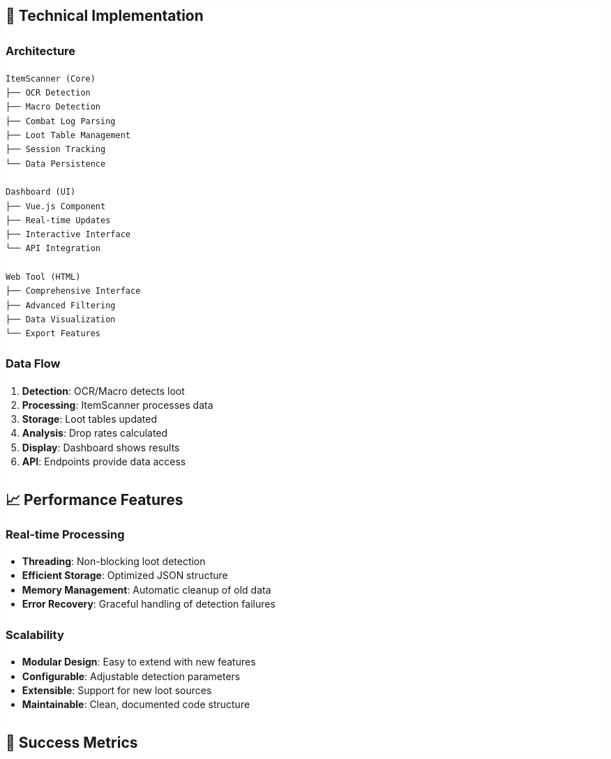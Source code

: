 ## 🔧 Technical Implementation

### Architecture
```
ItemScanner (Core)
├── OCR Detection
├── Macro Detection  
├── Combat Log Parsing
├── Loot Table Management
├── Session Tracking
└── Data Persistence

Dashboard (UI)
├── Vue.js Component
├── Real-time Updates
├── Interactive Interface
└── API Integration

Web Tool (HTML)
├── Comprehensive Interface
├── Advanced Filtering
├── Data Visualization
└── Export Features
```

### Data Flow
1. **Detection**: OCR/Macro detects loot
2. **Processing**: ItemScanner processes data
3. **Storage**: Loot tables updated
4. **Analysis**: Drop rates calculated
5. **Display**: Dashboard shows results
6. **API**: Endpoints provide data access

## 📈 Performance Features

### Real-time Processing
- **Threading**: Non-blocking loot detection
- **Efficient Storage**: Optimized JSON structure
- **Memory Management**: Automatic cleanup of old data
- **Error Recovery**: Graceful handling of detection failures

### Scalability
- **Modular Design**: Easy to extend with new features
- **Configurable**: Adjustable detection parameters
- **Extensible**: Support for new loot sources
- **Maintainable**: Clean, documented code structure

## 🎉 Success Metrics
